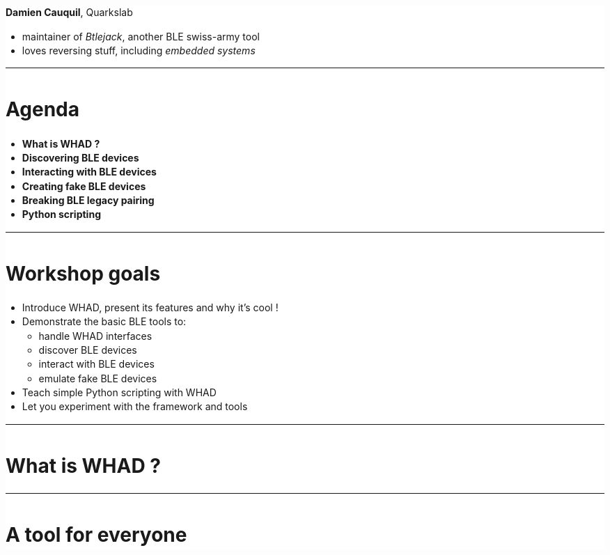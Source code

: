 ##

**Damien Cauquil**, Quarkslab
  - maintainer of *Btlejack*, another BLE swiss-army tool
  - loves reversing stuff, including *embedded systems*

---

# Agenda

- **What is WHAD ?**
- **Discovering BLE devices**
- **Interacting with BLE devices**
- **Creating fake BLE devices**
- **Breaking BLE legacy pairing**
- **Python scripting**


---

# Workshop goals

- Introduce WHAD, present its features and why it’s cool !
- Demonstrate the basic BLE tools to:
  - handle WHAD interfaces
  - discover BLE devices
  - interact with BLE devices
  - emulate fake BLE devices
- Teach simple Python scripting with WHAD
- Let you experiment with the framework and tools
 
---



# What is WHAD ?

---

# A tool for everyone 
